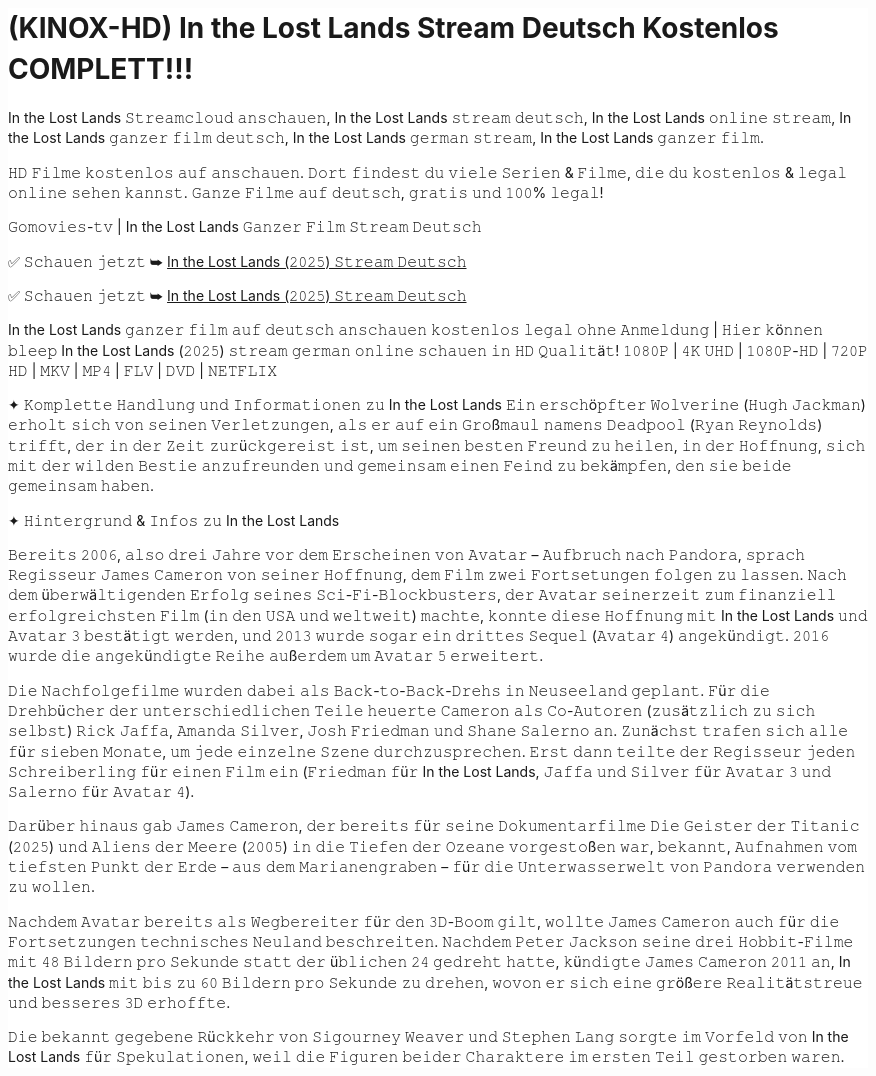# (KINOX-HD) In the Lost Lands Stream Deutsch Kostenlos COMPLETT!!!

In the Lost Lands 𝚂𝚝𝚛𝚎𝚊𝚖𝚌𝚕𝚘𝚞𝚍 𝚊𝚗𝚜𝚌𝚑𝚊𝚞𝚎𝚗, In the Lost Lands 𝚜𝚝𝚛𝚎𝚊𝚖 𝚍𝚎𝚞𝚝𝚜𝚌𝚑, In the Lost Lands 𝚘𝚗𝚕𝚒𝚗𝚎 𝚜𝚝𝚛𝚎𝚊𝚖, In the Lost Lands 𝚐𝚊𝚗𝚣𝚎𝚛 𝚏𝚒𝚕𝚖 𝚍𝚎𝚞𝚝𝚜𝚌𝚑, In the Lost Lands 𝚐𝚎𝚛𝚖𝚊𝚗 𝚜𝚝𝚛𝚎𝚊𝚖, In the Lost Lands 𝚐𝚊𝚗𝚣𝚎𝚛 𝚏𝚒𝚕𝚖.

𝙷𝙳 𝙵𝚒𝚕𝚖𝚎 𝚔𝚘𝚜𝚝𝚎𝚗𝚕𝚘𝚜 𝚊𝚞𝚏 𝚊𝚗𝚜𝚌𝚑𝚊𝚞𝚎𝚗. 𝙳𝚘𝚛𝚝 𝚏𝚒𝚗𝚍𝚎𝚜𝚝 𝚍𝚞 𝚟𝚒𝚎𝚕𝚎 𝚂𝚎𝚛𝚒𝚎𝚗 & 𝙵𝚒𝚕𝚖𝚎, 𝚍𝚒𝚎 𝚍𝚞 𝚔𝚘𝚜𝚝𝚎𝚗𝚕𝚘𝚜 & 𝚕𝚎𝚐𝚊𝚕 𝚘𝚗𝚕𝚒𝚗𝚎 𝚜𝚎𝚑𝚎𝚗 𝚔𝚊𝚗𝚗𝚜𝚝. 𝙶𝚊𝚗𝚣𝚎 𝙵𝚒𝚕𝚖𝚎 𝚊𝚞𝚏 𝚍𝚎𝚞𝚝𝚜𝚌𝚑, 𝚐𝚛𝚊𝚝𝚒𝚜 𝚞𝚗𝚍 𝟷𝟶𝟶% 𝚕𝚎𝚐𝚊𝚕!

𝙶𝚘𝚖𝚘𝚟𝚒𝚎𝚜-𝚝𝚟 | In the Lost Lands 𝙶𝚊𝚗𝚣𝚎𝚛 𝙵𝚒𝚕𝚖 𝚂𝚝𝚛𝚎𝚊𝚖 𝙳𝚎𝚞𝚝𝚜𝚌𝚑

✅ 𝚂𝚌𝚑𝚊𝚞𝚎𝚗 𝚓𝚎𝚝𝚣𝚝 ➥ [In the Lost Lands (𝟸𝟶𝟸𝟻) 𝚂𝚝𝚛𝚎𝚊𝚖 𝙳𝚎𝚞𝚝𝚜𝚌𝚑](https://qimovies.com/de/movie/324544/in-the-lost-lands)

✅ 𝚂𝚌𝚑𝚊𝚞𝚎𝚗 𝚓𝚎𝚝𝚣𝚝 ➥ [In the Lost Lands (𝟸𝟶𝟸𝟻) 𝚂𝚝𝚛𝚎𝚊𝚖 𝙳𝚎𝚞𝚝𝚜𝚌𝚑](https://qimovies.com/de/movie/324544/in-the-lost-lands)

In the Lost Lands 𝚐𝚊𝚗𝚣𝚎𝚛 𝚏𝚒𝚕𝚖 𝚊𝚞𝚏 𝚍𝚎𝚞𝚝𝚜𝚌𝚑 𝚊𝚗𝚜𝚌𝚑𝚊𝚞𝚎𝚗 𝚔𝚘𝚜𝚝𝚎𝚗𝚕𝚘𝚜 𝚕𝚎𝚐𝚊𝚕 𝚘𝚑𝚗𝚎 𝙰𝚗𝚖𝚎𝚕𝚍𝚞𝚗𝚐 | 𝙷𝚒𝚎𝚛 𝚔ö𝚗𝚗𝚎𝚗 𝚋𝚕𝚎𝚎𝚙 In the Lost Lands (𝟸𝟶𝟸𝟻) 𝚜𝚝𝚛𝚎𝚊𝚖 𝚐𝚎𝚛𝚖𝚊𝚗 𝚘𝚗𝚕𝚒𝚗𝚎 𝚜𝚌𝚑𝚊𝚞𝚎𝚗 𝚒𝚗 𝙷𝙳 𝚀𝚞𝚊𝚕𝚒𝚝ä𝚝! 𝟷𝟶𝟾𝟶𝙿 | 𝟺𝙺 𝚄𝙷𝙳 | 𝟷𝟶𝟾𝟶𝙿-𝙷𝙳 | 𝟽𝟸𝟶𝙿 𝙷𝙳 | 𝙼𝙺𝚅 | 𝙼𝙿𝟺 | 𝙵𝙻𝚅 | 𝙳𝚅𝙳 | 𝙽𝙴𝚃𝙵𝙻𝙸𝚇

✦ 𝙺𝚘𝚖𝚙𝚕𝚎𝚝𝚝𝚎 𝙷𝚊𝚗𝚍𝚕𝚞𝚗𝚐 𝚞𝚗𝚍 𝙸𝚗𝚏𝚘𝚛𝚖𝚊𝚝𝚒𝚘𝚗𝚎𝚗 𝚣𝚞 In the Lost Lands
𝙴𝚒𝚗 𝚎𝚛𝚜𝚌𝚑ö𝚙𝚏𝚝𝚎𝚛 𝚆𝚘𝚕𝚟𝚎𝚛𝚒𝚗𝚎 (𝙷𝚞𝚐𝚑 𝙹𝚊𝚌𝚔𝚖𝚊𝚗) 𝚎𝚛𝚑𝚘𝚕𝚝 𝚜𝚒𝚌𝚑 𝚟𝚘𝚗 𝚜𝚎𝚒𝚗𝚎𝚗 𝚅𝚎𝚛𝚕𝚎𝚝𝚣𝚞𝚗𝚐𝚎𝚗, 𝚊𝚕𝚜 𝚎𝚛 𝚊𝚞𝚏 𝚎𝚒𝚗 𝙶𝚛𝚘ß𝚖𝚊𝚞𝚕 𝚗𝚊𝚖𝚎𝚗𝚜 𝙳𝚎𝚊𝚍𝚙𝚘𝚘𝚕 (𝚁𝚢𝚊𝚗 𝚁𝚎𝚢𝚗𝚘𝚕𝚍𝚜) 𝚝𝚛𝚒𝚏𝚏𝚝, 𝚍𝚎𝚛 𝚒𝚗 𝚍𝚎𝚛 𝚉𝚎𝚒𝚝 𝚣𝚞𝚛ü𝚌𝚔𝚐𝚎𝚛𝚎𝚒𝚜𝚝 𝚒𝚜𝚝, 𝚞𝚖 𝚜𝚎𝚒𝚗𝚎𝚗 𝚋𝚎𝚜𝚝𝚎𝚗 𝙵𝚛𝚎𝚞𝚗𝚍 𝚣𝚞 𝚑𝚎𝚒𝚕𝚎𝚗, 𝚒𝚗 𝚍𝚎𝚛 𝙷𝚘𝚏𝚏𝚗𝚞𝚗𝚐, 𝚜𝚒𝚌𝚑 𝚖𝚒𝚝 𝚍𝚎𝚛 𝚠𝚒𝚕𝚍𝚎𝚗 𝙱𝚎𝚜𝚝𝚒𝚎 𝚊𝚗𝚣𝚞𝚏𝚛𝚎𝚞𝚗𝚍𝚎𝚗 𝚞𝚗𝚍 𝚐𝚎𝚖𝚎𝚒𝚗𝚜𝚊𝚖 𝚎𝚒𝚗𝚎𝚗 𝙵𝚎𝚒𝚗𝚍 𝚣𝚞 𝚋𝚎𝚔ä𝚖𝚙𝚏𝚎𝚗, 𝚍𝚎𝚗 𝚜𝚒𝚎 𝚋𝚎𝚒𝚍𝚎 𝚐𝚎𝚖𝚎𝚒𝚗𝚜𝚊𝚖 𝚑𝚊𝚋𝚎𝚗.

✦ 𝙷𝚒𝚗𝚝𝚎𝚛𝚐𝚛𝚞𝚗𝚍 & 𝙸𝚗𝚏𝚘𝚜 𝚣𝚞 In the Lost Lands

𝙱𝚎𝚛𝚎𝚒𝚝𝚜 𝟸𝟶𝟶𝟼, 𝚊𝚕𝚜𝚘 𝚍𝚛𝚎𝚒 𝙹𝚊𝚑𝚛𝚎 𝚟𝚘𝚛 𝚍𝚎𝚖 𝙴𝚛𝚜𝚌𝚑𝚎𝚒𝚗𝚎𝚗 𝚟𝚘𝚗 𝙰𝚟𝚊𝚝𝚊𝚛 – 𝙰𝚞𝚏𝚋𝚛𝚞𝚌𝚑 𝚗𝚊𝚌𝚑 𝙿𝚊𝚗𝚍𝚘𝚛𝚊, 𝚜𝚙𝚛𝚊𝚌𝚑 𝚁𝚎𝚐𝚒𝚜𝚜𝚎𝚞𝚛 𝙹𝚊𝚖𝚎𝚜 𝙲𝚊𝚖𝚎𝚛𝚘𝚗 𝚟𝚘𝚗 𝚜𝚎𝚒𝚗𝚎𝚛 𝙷𝚘𝚏𝚏𝚗𝚞𝚗𝚐, 𝚍𝚎𝚖 𝙵𝚒𝚕𝚖 𝚣𝚠𝚎𝚒 𝙵𝚘𝚛𝚝𝚜𝚎𝚝𝚞𝚗𝚐𝚎𝚗 𝚏𝚘𝚕𝚐𝚎𝚗 𝚣𝚞 𝚕𝚊𝚜𝚜𝚎𝚗. 𝙽𝚊𝚌𝚑 𝚍𝚎𝚖 ü𝚋𝚎𝚛𝚠ä𝚕𝚝𝚒𝚐𝚎𝚗𝚍𝚎𝚗 𝙴𝚛𝚏𝚘𝚕𝚐 𝚜𝚎𝚒𝚗𝚎𝚜 𝚂𝚌𝚒-𝙵𝚒-𝙱𝚕𝚘𝚌𝚔𝚋𝚞𝚜𝚝𝚎𝚛𝚜, 𝚍𝚎𝚛 𝙰𝚟𝚊𝚝𝚊𝚛 𝚜𝚎𝚒𝚗𝚎𝚛𝚣𝚎𝚒𝚝 𝚣𝚞𝚖 𝚏𝚒𝚗𝚊𝚗𝚣𝚒𝚎𝚕𝚕 𝚎𝚛𝚏𝚘𝚕𝚐𝚛𝚎𝚒𝚌𝚑𝚜𝚝𝚎𝚗 𝙵𝚒𝚕𝚖 (𝚒𝚗 𝚍𝚎𝚗 𝚄𝚂𝙰 𝚞𝚗𝚍 𝚠𝚎𝚕𝚝𝚠𝚎𝚒𝚝) 𝚖𝚊𝚌𝚑𝚝𝚎, 𝚔𝚘𝚗𝚗𝚝𝚎 𝚍𝚒𝚎𝚜𝚎 𝙷𝚘𝚏𝚏𝚗𝚞𝚗𝚐 𝚖𝚒𝚝 In the Lost Lands 𝚞𝚗𝚍 𝙰𝚟𝚊𝚝𝚊𝚛 𝟹 𝚋𝚎𝚜𝚝ä𝚝𝚒𝚐𝚝 𝚠𝚎𝚛𝚍𝚎𝚗, 𝚞𝚗𝚍 𝟸𝟶𝟷𝟹 𝚠𝚞𝚛𝚍𝚎 𝚜𝚘𝚐𝚊𝚛 𝚎𝚒𝚗 𝚍𝚛𝚒𝚝𝚝𝚎𝚜 𝚂𝚎𝚚𝚞𝚎𝚕 (𝙰𝚟𝚊𝚝𝚊𝚛 𝟺) 𝚊𝚗𝚐𝚎𝚔ü𝚗𝚍𝚒𝚐𝚝. 𝟸𝟶𝟷𝟼 𝚠𝚞𝚛𝚍𝚎 𝚍𝚒𝚎 𝚊𝚗𝚐𝚎𝚔ü𝚗𝚍𝚒𝚐𝚝𝚎 𝚁𝚎𝚒𝚑𝚎 𝚊𝚞ß𝚎𝚛𝚍𝚎𝚖 𝚞𝚖 𝙰𝚟𝚊𝚝𝚊𝚛 𝟻 𝚎𝚛𝚠𝚎𝚒𝚝𝚎𝚛𝚝.

𝙳𝚒𝚎 𝙽𝚊𝚌𝚑𝚏𝚘𝚕𝚐𝚎𝚏𝚒𝚕𝚖𝚎 𝚠𝚞𝚛𝚍𝚎𝚗 𝚍𝚊𝚋𝚎𝚒 𝚊𝚕𝚜 𝙱𝚊𝚌𝚔-𝚝𝚘-𝙱𝚊𝚌𝚔-𝙳𝚛𝚎𝚑𝚜 𝚒𝚗 𝙽𝚎𝚞𝚜𝚎𝚎𝚕𝚊𝚗𝚍 𝚐𝚎𝚙𝚕𝚊𝚗𝚝. 𝙵ü𝚛 𝚍𝚒𝚎 𝙳𝚛𝚎𝚑𝚋ü𝚌𝚑𝚎𝚛 𝚍𝚎𝚛 𝚞𝚗𝚝𝚎𝚛𝚜𝚌𝚑𝚒𝚎𝚍𝚕𝚒𝚌𝚑𝚎𝚗 𝚃𝚎𝚒𝚕𝚎 𝚑𝚎𝚞𝚎𝚛𝚝𝚎 𝙲𝚊𝚖𝚎𝚛𝚘𝚗 𝚊𝚕𝚜 𝙲𝚘-𝙰𝚞𝚝𝚘𝚛𝚎𝚗 (𝚣𝚞𝚜ä𝚝𝚣𝚕𝚒𝚌𝚑 𝚣𝚞 𝚜𝚒𝚌𝚑 𝚜𝚎𝚕𝚋𝚜𝚝) 𝚁𝚒𝚌𝚔 𝙹𝚊𝚏𝚏𝚊, 𝙰𝚖𝚊𝚗𝚍𝚊 𝚂𝚒𝚕𝚟𝚎𝚛, 𝙹𝚘𝚜𝚑 𝙵𝚛𝚒𝚎𝚍𝚖𝚊𝚗 𝚞𝚗𝚍 𝚂𝚑𝚊𝚗𝚎 𝚂𝚊𝚕𝚎𝚛𝚗𝚘 𝚊𝚗. 𝚉𝚞𝚗ä𝚌𝚑𝚜𝚝 𝚝𝚛𝚊𝚏𝚎𝚗 𝚜𝚒𝚌𝚑 𝚊𝚕𝚕𝚎 𝚏ü𝚛 𝚜𝚒𝚎𝚋𝚎𝚗 𝙼𝚘𝚗𝚊𝚝𝚎, 𝚞𝚖 𝚓𝚎𝚍𝚎 𝚎𝚒𝚗𝚣𝚎𝚕𝚗𝚎 𝚂𝚣𝚎𝚗𝚎 𝚍𝚞𝚛𝚌𝚑𝚣𝚞𝚜𝚙𝚛𝚎𝚌𝚑𝚎𝚗. 𝙴𝚛𝚜𝚝 𝚍𝚊𝚗𝚗 𝚝𝚎𝚒𝚕𝚝𝚎 𝚍𝚎𝚛 𝚁𝚎𝚐𝚒𝚜𝚜𝚎𝚞𝚛 𝚓𝚎𝚍𝚎𝚗 𝚂𝚌𝚑𝚛𝚎𝚒𝚋𝚎𝚛𝚕𝚒𝚗𝚐 𝚏ü𝚛 𝚎𝚒𝚗𝚎𝚗 𝙵𝚒𝚕𝚖 𝚎𝚒𝚗 (𝙵𝚛𝚒𝚎𝚍𝚖𝚊𝚗 𝚏ü𝚛 In the Lost Lands, 𝙹𝚊𝚏𝚏𝚊 𝚞𝚗𝚍 𝚂𝚒𝚕𝚟𝚎𝚛 𝚏ü𝚛 𝙰𝚟𝚊𝚝𝚊𝚛 𝟹 𝚞𝚗𝚍 𝚂𝚊𝚕𝚎𝚛𝚗𝚘 𝚏ü𝚛 𝙰𝚟𝚊𝚝𝚊𝚛 𝟺).

𝙳𝚊𝚛ü𝚋𝚎𝚛 𝚑𝚒𝚗𝚊𝚞𝚜 𝚐𝚊𝚋 𝙹𝚊𝚖𝚎𝚜 𝙲𝚊𝚖𝚎𝚛𝚘𝚗, 𝚍𝚎𝚛 𝚋𝚎𝚛𝚎𝚒𝚝𝚜 𝚏ü𝚛 𝚜𝚎𝚒𝚗𝚎 𝙳𝚘𝚔𝚞𝚖𝚎𝚗𝚝𝚊𝚛𝚏𝚒𝚕𝚖𝚎 𝙳𝚒𝚎 𝙶𝚎𝚒𝚜𝚝𝚎𝚛 𝚍𝚎𝚛 𝚃𝚒𝚝𝚊𝚗𝚒𝚌 (𝟸𝟶𝟸𝟻) 𝚞𝚗𝚍 𝙰𝚕𝚒𝚎𝚗𝚜 𝚍𝚎𝚛 𝙼𝚎𝚎𝚛𝚎 (𝟸𝟶𝟶𝟻) 𝚒𝚗 𝚍𝚒𝚎 𝚃𝚒𝚎𝚏𝚎𝚗 𝚍𝚎𝚛 𝙾𝚣𝚎𝚊𝚗𝚎 𝚟𝚘𝚛𝚐𝚎𝚜𝚝𝚘ß𝚎𝚗 𝚠𝚊𝚛, 𝚋𝚎𝚔𝚊𝚗𝚗𝚝, 𝙰𝚞𝚏𝚗𝚊𝚑𝚖𝚎𝚗 𝚟𝚘𝚖 𝚝𝚒𝚎𝚏𝚜𝚝𝚎𝚗 𝙿𝚞𝚗𝚔𝚝 𝚍𝚎𝚛 𝙴𝚛𝚍𝚎 – 𝚊𝚞𝚜 𝚍𝚎𝚖 𝙼𝚊𝚛𝚒𝚊𝚗𝚎𝚗𝚐𝚛𝚊𝚋𝚎𝚗 – 𝚏ü𝚛 𝚍𝚒𝚎 𝚄𝚗𝚝𝚎𝚛𝚠𝚊𝚜𝚜𝚎𝚛𝚠𝚎𝚕𝚝 𝚟𝚘𝚗 𝙿𝚊𝚗𝚍𝚘𝚛𝚊 𝚟𝚎𝚛𝚠𝚎𝚗𝚍𝚎𝚗 𝚣𝚞 𝚠𝚘𝚕𝚕𝚎𝚗.

𝙽𝚊𝚌𝚑𝚍𝚎𝚖 𝙰𝚟𝚊𝚝𝚊𝚛 𝚋𝚎𝚛𝚎𝚒𝚝𝚜 𝚊𝚕𝚜 𝚆𝚎𝚐𝚋𝚎𝚛𝚎𝚒𝚝𝚎𝚛 𝚏ü𝚛 𝚍𝚎𝚗 𝟹𝙳-𝙱𝚘𝚘𝚖 𝚐𝚒𝚕𝚝, 𝚠𝚘𝚕𝚕𝚝𝚎 𝙹𝚊𝚖𝚎𝚜 𝙲𝚊𝚖𝚎𝚛𝚘𝚗 𝚊𝚞𝚌𝚑 𝚏ü𝚛 𝚍𝚒𝚎 𝙵𝚘𝚛𝚝𝚜𝚎𝚝𝚣𝚞𝚗𝚐𝚎𝚗 𝚝𝚎𝚌𝚑𝚗𝚒𝚜𝚌𝚑𝚎𝚜 𝙽𝚎𝚞𝚕𝚊𝚗𝚍 𝚋𝚎𝚜𝚌𝚑𝚛𝚎𝚒𝚝𝚎𝚗. 𝙽𝚊𝚌𝚑𝚍𝚎𝚖 𝙿𝚎𝚝𝚎𝚛 𝙹𝚊𝚌𝚔𝚜𝚘𝚗 𝚜𝚎𝚒𝚗𝚎 𝚍𝚛𝚎𝚒 𝙷𝚘𝚋𝚋𝚒𝚝-𝙵𝚒𝚕𝚖𝚎 𝚖𝚒𝚝 𝟺𝟾 𝙱𝚒𝚕𝚍𝚎𝚛𝚗 𝚙𝚛𝚘 𝚂𝚎𝚔𝚞𝚗𝚍𝚎 𝚜𝚝𝚊𝚝𝚝 𝚍𝚎𝚛 ü𝚋𝚕𝚒𝚌𝚑𝚎𝚗 𝟸𝟺 𝚐𝚎𝚍𝚛𝚎𝚑𝚝 𝚑𝚊𝚝𝚝𝚎, 𝚔ü𝚗𝚍𝚒𝚐𝚝𝚎 𝙹𝚊𝚖𝚎𝚜 𝙲𝚊𝚖𝚎𝚛𝚘𝚗 𝟸𝟶𝟷𝟷 𝚊𝚗, In the Lost Lands 𝚖𝚒𝚝 𝚋𝚒𝚜 𝚣𝚞 𝟼𝟶 𝙱𝚒𝚕𝚍𝚎𝚛𝚗 𝚙𝚛𝚘 𝚂𝚎𝚔𝚞𝚗𝚍𝚎 𝚣𝚞 𝚍𝚛𝚎𝚑𝚎𝚗, 𝚠𝚘𝚟𝚘𝚗 𝚎𝚛 𝚜𝚒𝚌𝚑 𝚎𝚒𝚗𝚎 𝚐𝚛öß𝚎𝚛𝚎 𝚁𝚎𝚊𝚕𝚒𝚝ä𝚝𝚜𝚝𝚛𝚎𝚞𝚎 𝚞𝚗𝚍 𝚋𝚎𝚜𝚜𝚎𝚛𝚎𝚜 𝟹𝙳 𝚎𝚛𝚑𝚘𝚏𝚏𝚝𝚎.

𝙳𝚒𝚎 𝚋𝚎𝚔𝚊𝚗𝚗𝚝 𝚐𝚎𝚐𝚎𝚋𝚎𝚗𝚎 𝚁ü𝚌𝚔𝚔𝚎𝚑𝚛 𝚟𝚘𝚗 𝚂𝚒𝚐𝚘𝚞𝚛𝚗𝚎𝚢 𝚆𝚎𝚊𝚟𝚎𝚛 𝚞𝚗𝚍 𝚂𝚝𝚎𝚙𝚑𝚎𝚗 𝙻𝚊𝚗𝚐 𝚜𝚘𝚛𝚐𝚝𝚎 𝚒𝚖 𝚅𝚘𝚛𝚏𝚎𝚕𝚍 𝚟𝚘𝚗 In the Lost Lands 𝚏ü𝚛 𝚂𝚙𝚎𝚔𝚞𝚕𝚊𝚝𝚒𝚘𝚗𝚎𝚗, 𝚠𝚎𝚒𝚕 𝚍𝚒𝚎 𝙵𝚒𝚐𝚞𝚛𝚎𝚗 𝚋𝚎𝚒𝚍𝚎𝚛 𝙲𝚑𝚊𝚛𝚊𝚔𝚝𝚎𝚛𝚎 𝚒𝚖 𝚎𝚛𝚜𝚝𝚎𝚗 𝚃𝚎𝚒𝚕 𝚐𝚎𝚜𝚝𝚘𝚛𝚋𝚎𝚗 𝚠𝚊𝚛𝚎𝚗.
